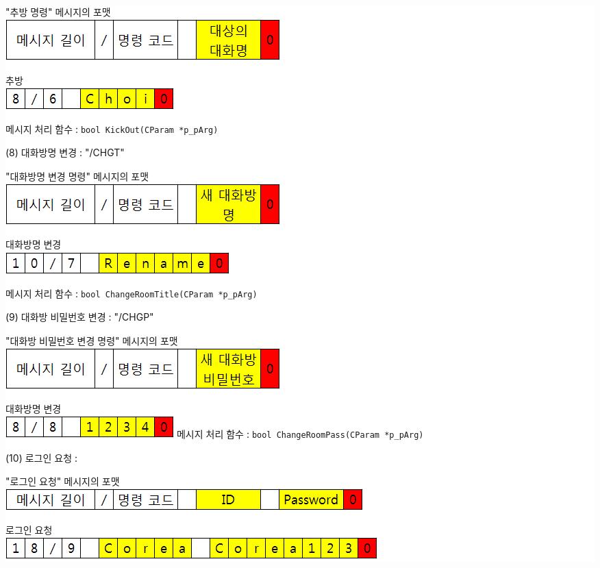 "추방 명령" 메시지의 포맷  
![7번 명령1](/assets/img/projects/chat_system/k_format.png) 

추방  
![7번 명령2](/assets/img/projects/chat_system/k_ex.png) 

메시지 처리 함수 : `bool KickOut(CParam *p_pArg)`


(8) 대화방명 변경 : "/CHGT"

"대화방명 변경 명령" 메시지의 포맷  
![8번 명령1](/assets/img/projects/chat_system/chgt_format.png) 

대화방명 변경  
![8번 명령2](/assets/img/projects/chat_system/chgt_ex.png) 

메시지 처리 함수 : `bool ChangeRoomTitle(CParam *p_pArg)`


(9) 대화방 비밀번호 변경 : "/CHGP"

"대화방 비밀번호 변경 명령" 메시지의 포맷  
![9번 명령1](/assets/img/projects/chat_system/chgp_format.png) 

대화방명 변경  
![9번 명령2](/assets/img/projects/chat_system/chgp_ex.png) 
메시지 처리 함수 : `bool ChangeRoomPass(CParam *p_pArg)`


(10) 로그인 요청 :

"로그인 요청" 메시지의 포맷  
![10번 명령1](/assets/img/projects/chat_system/login_format.png) 

로그인 요청  
![10번 명령2](/assets/img/projects/chat_system/login_ex.png) 

